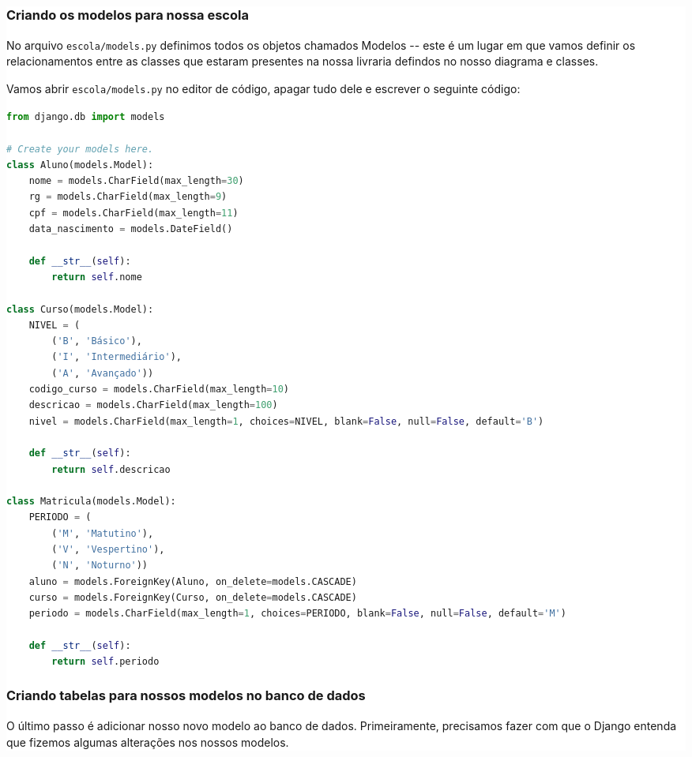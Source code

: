 

### Criando os modelos para nossa escola

No arquivo ```escola/models.py``` definimos todos os objetos chamados Modelos -- este é um lugar em que vamos definir os relacionamentos entre as classes que estaram presentes na nossa livraria defindos no nosso diagrama e classes.

Vamos abrir ```escola/models.py``` no editor de código, apagar tudo dele e escrever o seguinte código:



```python
from django.db import models

# Create your models here.
class Aluno(models.Model):
    nome = models.CharField(max_length=30)
    rg = models.CharField(max_length=9)
    cpf = models.CharField(max_length=11)
    data_nascimento = models.DateField()

    def __str__(self):
        return self.nome

class Curso(models.Model):
    NIVEL = (
        ('B', 'Básico'),
        ('I', 'Intermediário'),
        ('A', 'Avançado')) 
    codigo_curso = models.CharField(max_length=10)
    descricao = models.CharField(max_length=100)
    nivel = models.CharField(max_length=1, choices=NIVEL, blank=False, null=False, default='B')

    def __str__(self):
        return self.descricao

class Matricula(models.Model):
    PERIODO = (
        ('M', 'Matutino'),
        ('V', 'Vespertino'),
        ('N', 'Noturno')) 
    aluno = models.ForeignKey(Aluno, on_delete=models.CASCADE)
    curso = models.ForeignKey(Curso, on_delete=models.CASCADE)
    periodo = models.CharField(max_length=1, choices=PERIODO, blank=False, null=False, default='M')

    def __str__(self):
        return self.periodo
```


### Criando tabelas para nossos modelos no banco de dados

O último passo é adicionar nosso novo modelo ao banco de dados. Primeiramente, precisamos fazer com que o Django entenda que fizemos algumas alterações nos nossos modelos.
